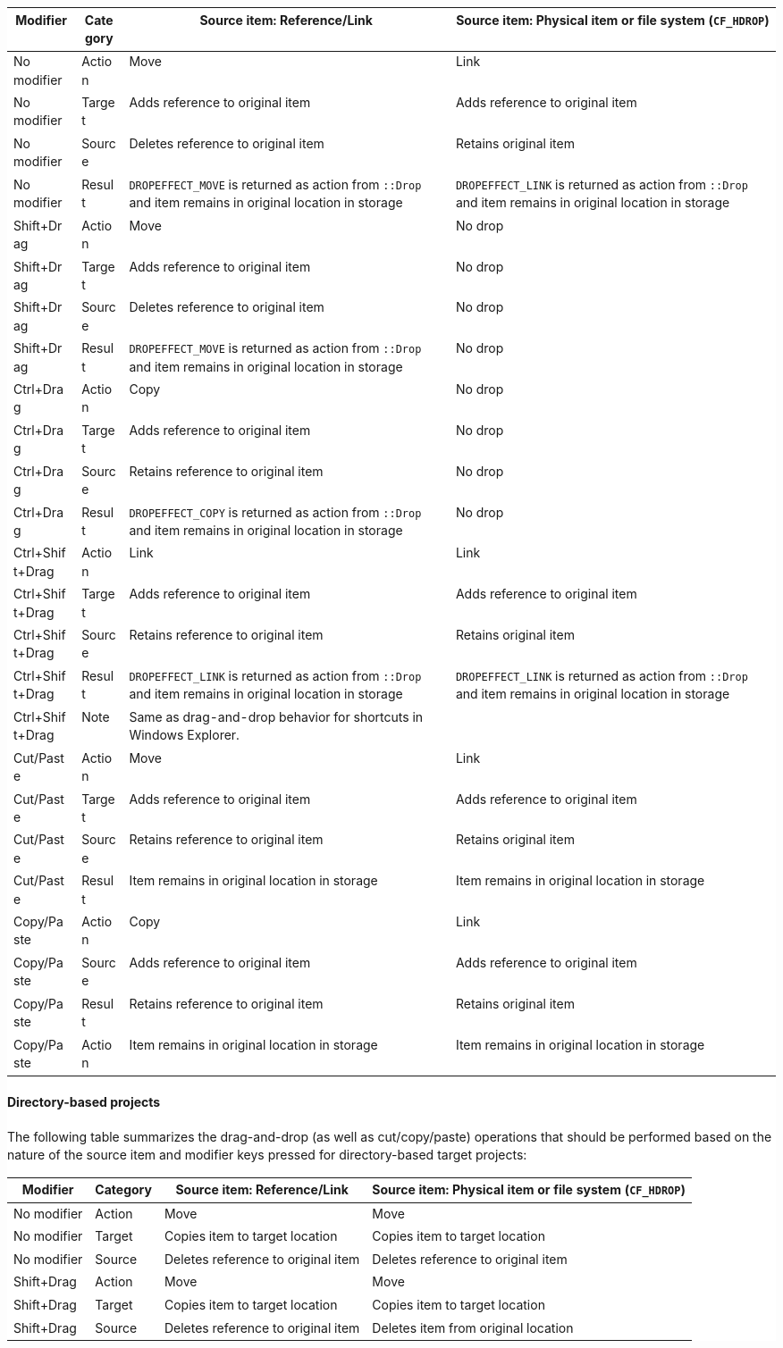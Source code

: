 | Modifier | Category | Source item: Reference/Link | Source item: Physical item or file system (`CF_HDROP`) |  
| --- | --- | --- | --- |  
| No modifier | Action | Move | Link |  
| No modifier | Target | Adds reference to original item | Adds reference to original item |  
| No modifier | Source | Deletes reference to original item | Retains original item |  
| No modifier | Result | `DROPEFFECT_MOVE` is returned as action from `::Drop` and item remains in original location in storage | `DROPEFFECT_LINK` is returned as action from `::Drop` and item remains in original location in storage |  
| Shift+Drag | Action | Move | No drop |  
| Shift+Drag | Target | Adds reference to original item | No drop |  
| Shift+Drag | Source | Deletes reference to original item | No drop |  
| Shift+Drag | Result | `DROPEFFECT_MOVE` is returned as action from `::Drop` and item remains in original location in storage | No drop |  
| Ctrl+Drag | Action | Copy | No drop |  
| Ctrl+Drag | Target | Adds reference to original item | No drop |  
| Ctrl+Drag | Source | Retains reference to original item | No drop |  
| Ctrl+Drag | Result | `DROPEFFECT_COPY` is returned as action from `::Drop` and item remains in original location in storage | No drop |  
| Ctrl+Shift+Drag | Action | Link | Link |  
| Ctrl+Shift+Drag | Target | Adds reference to original item | Adds reference to original item |  
| Ctrl+Shift+Drag | Source | Retains reference to original item | Retains original item |  
| Ctrl+Shift+Drag | Result | `DROPEFFECT_LINK` is returned as action from `::Drop` and item remains in original location in storage | `DROPEFFECT_LINK` is returned as action from `::Drop` and item remains in original location in storage |  
| Ctrl+Shift+Drag | Note | Same as drag-and-drop behavior for shortcuts in Windows Explorer. ||  
| Cut/Paste | Action | Move | Link |  
| Cut/Paste | Target | Adds reference to original item | Adds reference to original item |  
| Cut/Paste | Source | Retains reference to original item|Retains original item |  
| Cut/Paste | Result | Item remains in original location in storage | Item remains in original location in storage |  
| Copy/Paste | Action | Copy | Link |  
| Copy/Paste | Source | Adds reference to original item | Adds reference to original item |  
| Copy/Paste | Result | Retains reference to original item | Retains original item |  
| Copy/Paste | Action | Item remains in original location in storage | Item remains in original location in storage |  

#### Directory-based projects  
The following table summarizes the drag-and-drop (as well as cut/copy/paste) operations that should be performed based on the nature of the source item and modifier keys pressed for directory-based target projects:  


| Modifier | Category | Source item: Reference/Link | Source item: Physical item or file system (`CF_HDROP`) |
|-----------------|----------| - | - |
| No modifier | Action | Move | Move |
| No modifier | Target | Copies item to target location | Copies item to target location |
| No modifier | Source | Deletes reference to original item | Deletes reference to original item |
| Shift+Drag | Action | Move | Move |
| Shift+Drag | Target | Copies item to target location | Copies item to target location |
| Shift+Drag | Source | Deletes reference to original item | Deletes item from original location |